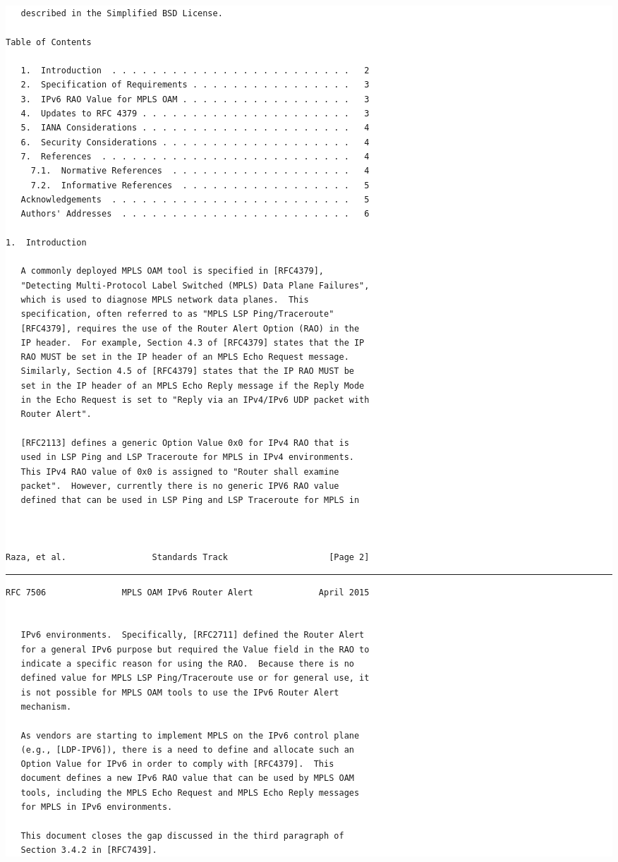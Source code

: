``` newpage
   described in the Simplified BSD License.

Table of Contents

   1.  Introduction  . . . . . . . . . . . . . . . . . . . . . . . .   2
   2.  Specification of Requirements . . . . . . . . . . . . . . . .   3
   3.  IPv6 RAO Value for MPLS OAM . . . . . . . . . . . . . . . . .   3
   4.  Updates to RFC 4379 . . . . . . . . . . . . . . . . . . . . .   3
   5.  IANA Considerations . . . . . . . . . . . . . . . . . . . . .   4
   6.  Security Considerations . . . . . . . . . . . . . . . . . . .   4
   7.  References  . . . . . . . . . . . . . . . . . . . . . . . . .   4
     7.1.  Normative References  . . . . . . . . . . . . . . . . . .   4
     7.2.  Informative References  . . . . . . . . . . . . . . . . .   5
   Acknowledgements  . . . . . . . . . . . . . . . . . . . . . . . .   5
   Authors' Addresses  . . . . . . . . . . . . . . . . . . . . . . .   6

1.  Introduction

   A commonly deployed MPLS OAM tool is specified in [RFC4379],
   "Detecting Multi-Protocol Label Switched (MPLS) Data Plane Failures",
   which is used to diagnose MPLS network data planes.  This
   specification, often referred to as "MPLS LSP Ping/Traceroute"
   [RFC4379], requires the use of the Router Alert Option (RAO) in the
   IP header.  For example, Section 4.3 of [RFC4379] states that the IP
   RAO MUST be set in the IP header of an MPLS Echo Request message.
   Similarly, Section 4.5 of [RFC4379] states that the IP RAO MUST be
   set in the IP header of an MPLS Echo Reply message if the Reply Mode
   in the Echo Request is set to "Reply via an IPv4/IPv6 UDP packet with
   Router Alert".

   [RFC2113] defines a generic Option Value 0x0 for IPv4 RAO that is
   used in LSP Ping and LSP Traceroute for MPLS in IPv4 environments.
   This IPv4 RAO value of 0x0 is assigned to "Router shall examine
   packet".  However, currently there is no generic IPV6 RAO value
   defined that can be used in LSP Ping and LSP Traceroute for MPLS in



Raza, et al.                 Standards Track                    [Page 2]
```

------------------------------------------------------------------------

``` newpage
RFC 7506               MPLS OAM IPv6 Router Alert             April 2015


   IPv6 environments.  Specifically, [RFC2711] defined the Router Alert
   for a general IPv6 purpose but required the Value field in the RAO to
   indicate a specific reason for using the RAO.  Because there is no
   defined value for MPLS LSP Ping/Traceroute use or for general use, it
   is not possible for MPLS OAM tools to use the IPv6 Router Alert
   mechanism.

   As vendors are starting to implement MPLS on the IPv6 control plane
   (e.g., [LDP-IPV6]), there is a need to define and allocate such an
   Option Value for IPv6 in order to comply with [RFC4379].  This
   document defines a new IPv6 RAO value that can be used by MPLS OAM
   tools, including the MPLS Echo Request and MPLS Echo Reply messages
   for MPLS in IPv6 environments.

   This document closes the gap discussed in the third paragraph of
   Section 3.4.2 in [RFC7439].

```